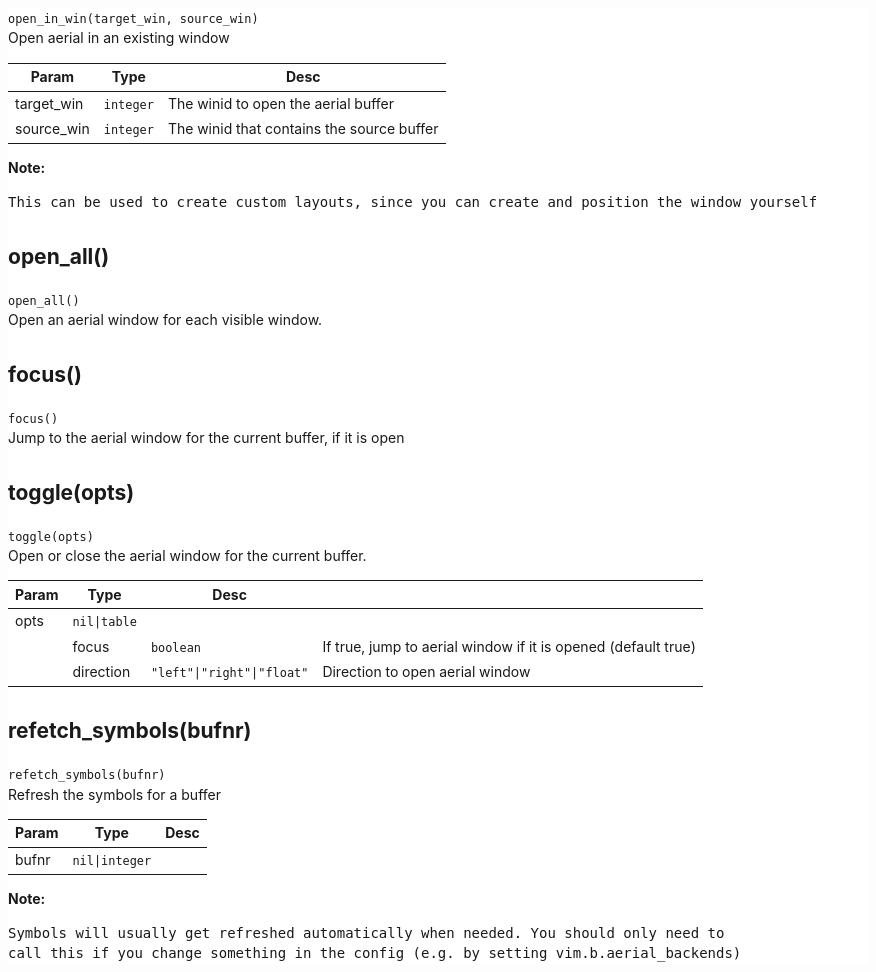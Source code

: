 `open_in_win(target_win, source_win)` \
Open aerial in an existing window

| Param      | Type      | Desc                                      |
| ---------- | --------- | ----------------------------------------- |
| target_win | `integer` | The winid to open the aerial buffer       |
| source_win | `integer` | The winid that contains the source buffer |

**Note:**
<pre>
This can be used to create custom layouts, since you can create and position the window yourself
</pre>

## open_all()

`open_all()` \
Open an aerial window for each visible window.


## focus()

`focus()` \
Jump to the aerial window for the current buffer, if it is open


## toggle(opts)

`toggle(opts)` \
Open or close the aerial window for the current buffer.

| Param | Type         | Desc                       |                                                               |
| ----- | ------------ | -------------------------- | ------------------------------------------------------------- |
| opts  | `nil\|table` |                            |                                                               |
|       | focus        | `boolean`                  | If true, jump to aerial window if it is opened (default true) |
|       | direction    | `"left"\|"right"\|"float"` | Direction to open aerial window                               |

## refetch_symbols(bufnr)

`refetch_symbols(bufnr)` \
Refresh the symbols for a buffer

| Param | Type           | Desc |
| ----- | -------------- | ---- |
| bufnr | `nil\|integer` |      |

**Note:**
<pre>
Symbols will usually get refreshed automatically when needed. You should only need to
call this if you change something in the config (e.g. by setting vim.b.aerial_backends)
</pre>
